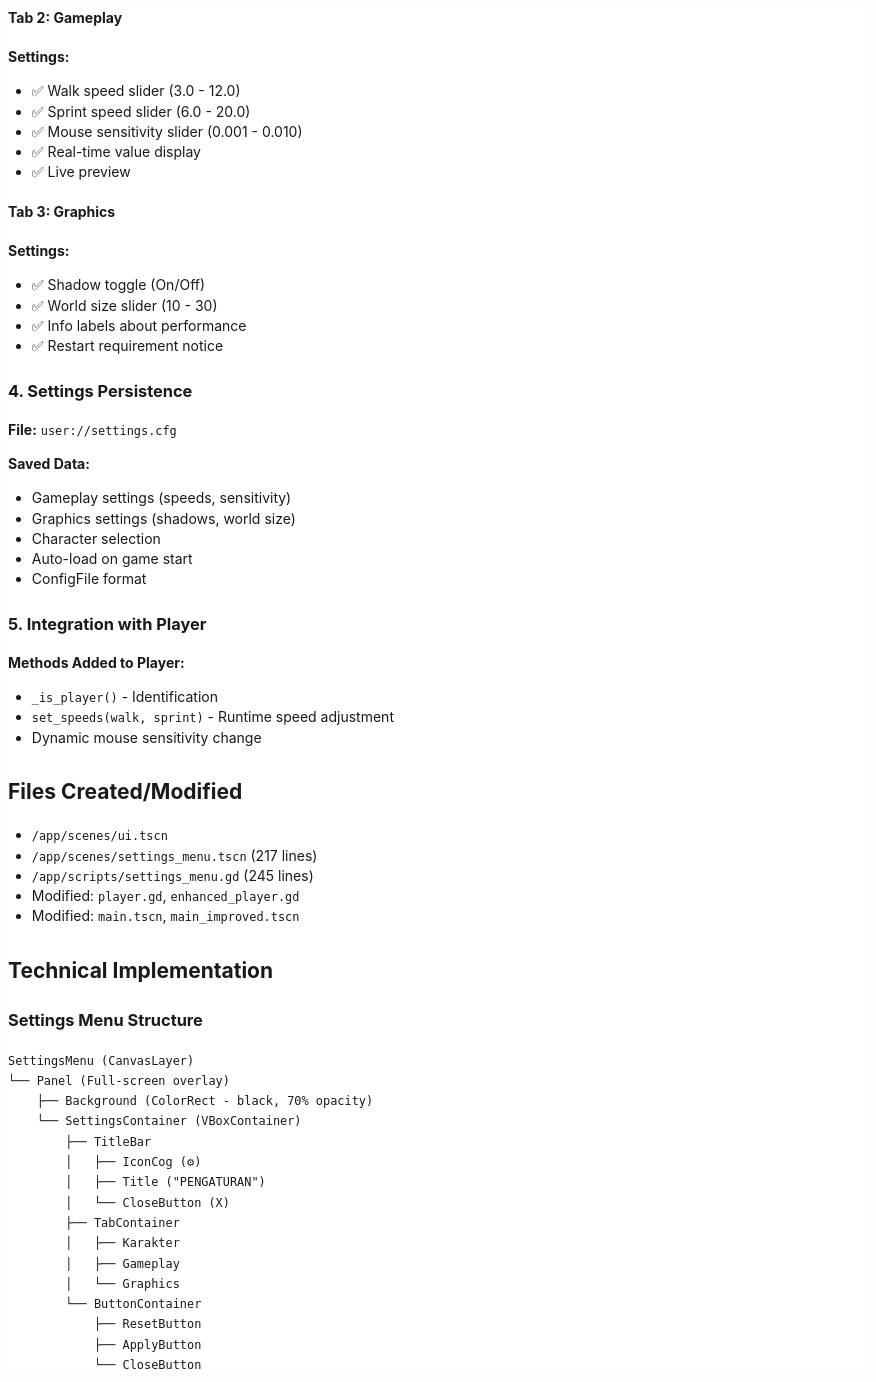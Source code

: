 #### Tab 2: Gameplay
**Settings:**
- ✅ Walk speed slider (3.0 - 12.0)
- ✅ Sprint speed slider (6.0 - 20.0)
- ✅ Mouse sensitivity slider (0.001 - 0.010)
- ✅ Real-time value display
- ✅ Live preview

#### Tab 3: Graphics
**Settings:**
- ✅ Shadow toggle (On/Off)
- ✅ World size slider (10 - 30)
- ✅ Info labels about performance
- ✅ Restart requirement notice

### 4. Settings Persistence
**File:** `user://settings.cfg`

**Saved Data:**
- Gameplay settings (speeds, sensitivity)
- Graphics settings (shadows, world size)
- Character selection
- Auto-load on game start
- ConfigFile format

### 5. Integration with Player
**Methods Added to Player:**
- `_is_player()` - Identification
- `set_speeds(walk, sprint)` - Runtime speed adjustment
- Dynamic mouse sensitivity change

## Files Created/Modified
- `/app/scenes/ui.tscn`
- `/app/scenes/settings_menu.tscn` (217 lines)
- `/app/scripts/settings_menu.gd` (245 lines)
- Modified: `player.gd`, `enhanced_player.gd`
- Modified: `main.tscn`, `main_improved.tscn`

## Technical Implementation

### Settings Menu Structure
```
SettingsMenu (CanvasLayer)
└── Panel (Full-screen overlay)
    ├── Background (ColorRect - black, 70% opacity)
    └── SettingsContainer (VBoxContainer)
        ├── TitleBar
        │   ├── IconCog (⚙️)
        │   ├── Title ("PENGATURAN")
        │   └── CloseButton (X)
        ├── TabContainer
        │   ├── Karakter
        │   ├── Gameplay
        │   └── Graphics
        └── ButtonContainer
            ├── ResetButton
            ├── ApplyButton
            └── CloseButton
```
